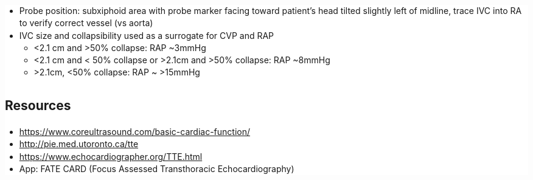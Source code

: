 - Probe position: subxiphoid area with probe marker facing toward
    patient’s head tilted slightly left of midline, trace IVC into RA to
    verify correct vessel (vs aorta)
- IVC size and collapsibility used as a surrogate for CVP and RAP
    - \<2.1 cm and \>50% collapse: RAP \~3mmHg
    - \<2.1 cm and \< 50% collapse or \>2.1cm and \>50% collapse: RAP
        \~8mmHg
    - \>2.1cm, \<50% collapse: RAP \~ \>15mmHg


## Resources

- https://www.coreultrasound.com/basic-cardiac-function/
- http://pie.med.utoronto.ca/tte
- https://www.echocardiographer.org/TTE.html
- App: FATE CARD (Focus Assessed Transthoracic Echocardiography)
